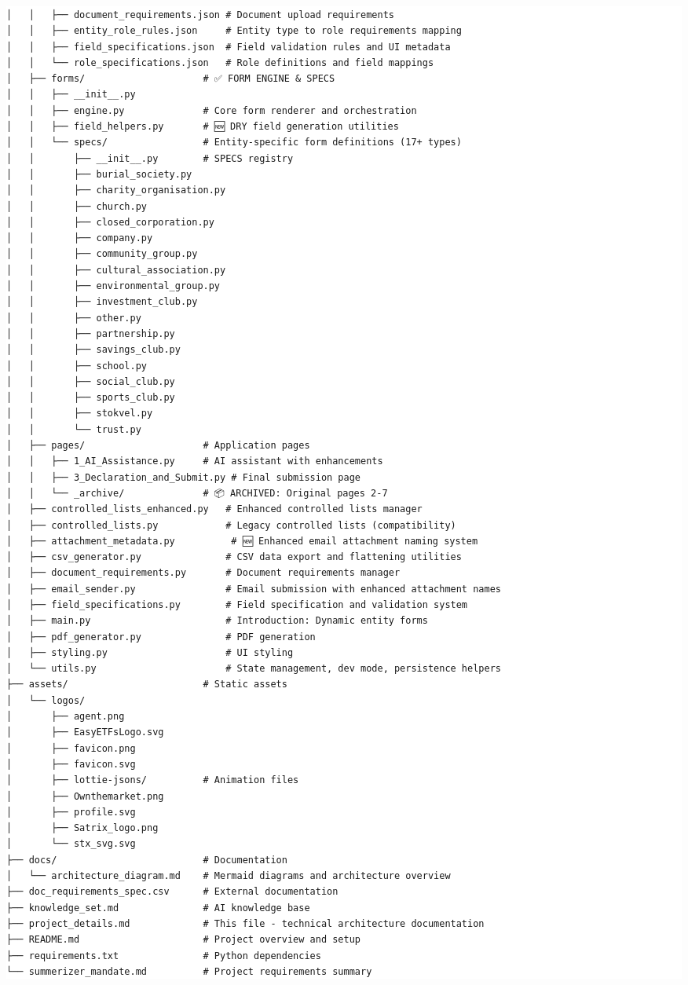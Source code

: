 ```
│   │   ├── document_requirements.json # Document upload requirements
│   │   ├── entity_role_rules.json     # Entity type to role requirements mapping
│   │   ├── field_specifications.json  # Field validation rules and UI metadata
│   │   └── role_specifications.json   # Role definitions and field mappings
│   ├── forms/                     # ✅ FORM ENGINE & SPECS
│   │   ├── __init__.py
│   │   ├── engine.py              # Core form renderer and orchestration
│   │   ├── field_helpers.py       # 🆕 DRY field generation utilities
│   │   └── specs/                 # Entity-specific form definitions (17+ types)
│   │       ├── __init__.py        # SPECS registry
│   │       ├── burial_society.py
│   │       ├── charity_organisation.py
│   │       ├── church.py
│   │       ├── closed_corporation.py
│   │       ├── company.py
│   │       ├── community_group.py
│   │       ├── cultural_association.py
│   │       ├── environmental_group.py
│   │       ├── investment_club.py
│   │       ├── other.py
│   │       ├── partnership.py
│   │       ├── savings_club.py
│   │       ├── school.py
│   │       ├── social_club.py
│   │       ├── sports_club.py
│   │       ├── stokvel.py
│   │       └── trust.py
│   ├── pages/                     # Application pages
│   │   ├── 1_AI_Assistance.py     # AI assistant with enhancements
│   │   ├── 3_Declaration_and_Submit.py # Final submission page
│   │   └── _archive/              # 📦 ARCHIVED: Original pages 2-7
│   ├── controlled_lists_enhanced.py   # Enhanced controlled lists manager
│   ├── controlled_lists.py            # Legacy controlled lists (compatibility)
│   ├── attachment_metadata.py          # 🆕 Enhanced email attachment naming system
│   ├── csv_generator.py               # CSV data export and flattening utilities
│   ├── document_requirements.py       # Document requirements manager
│   ├── email_sender.py                # Email submission with enhanced attachment names
│   ├── field_specifications.py        # Field specification and validation system
│   ├── main.py                        # Introduction: Dynamic entity forms
│   ├── pdf_generator.py               # PDF generation
│   ├── styling.py                     # UI styling
│   └── utils.py                       # State management, dev mode, persistence helpers
├── assets/                        # Static assets
│   └── logos/
│       ├── agent.png
│       ├── EasyETFsLogo.svg
│       ├── favicon.png
│       ├── favicon.svg
│       ├── lottie-jsons/          # Animation files
│       ├── Ownthemarket.png
│       ├── profile.svg
│       ├── Satrix_logo.png
│       └── stx_svg.svg
├── docs/                          # Documentation
│   └── architecture_diagram.md    # Mermaid diagrams and architecture overview
├── doc_requirements_spec.csv      # External documentation
├── knowledge_set.md               # AI knowledge base
├── project_details.md             # This file - technical architecture documentation
├── README.md                      # Project overview and setup
├── requirements.txt               # Python dependencies
└── summerizer_mandate.md          # Project requirements summary
```

